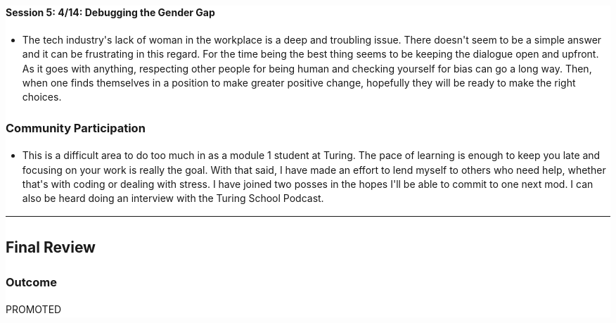 #### Session 5: 4/14: Debugging the Gender Gap

* The tech industry's lack of woman in the workplace is a deep and troubling issue. There doesn't seem to be a simple answer and it can be frustrating in this regard. For the time being the best thing seems to be keeping the dialogue open and upfront. As it goes with anything, respecting other people for being human and checking yourself for bias can go a long way. Then, when one finds themselves in a position to make greater positive change, hopefully they will be ready to make the right choices.

### Community Participation

* This is a difficult area to do too much in as a module 1 student at Turing. The pace of learning is enough to keep you late and focusing on your work is really the goal. With that said, I have made an effort to lend myself to others who need help, whether that's with coding or dealing with stress. I have joined two posses in the hopes I'll be able to commit to one next mod. I can also be heard doing an interview with the Turing School Podcast.

-------------------------------------------------------------

## Final Review


### Outcome

PROMOTED
